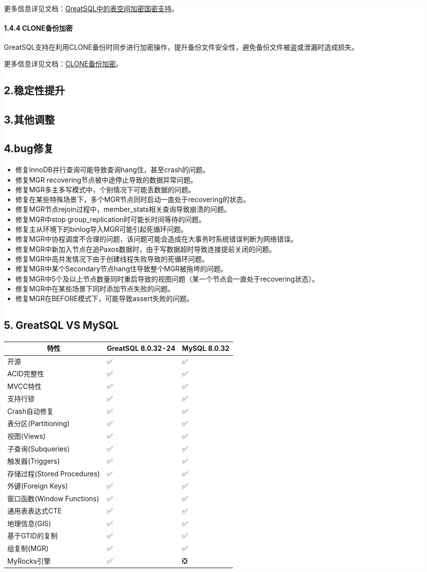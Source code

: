 更多信息详见文档：[GreatSQL中的表空间加密国密支持](https://gitee.com/GreatSQL/GreatSQL-Doc/blob/master/relnotes/greatsql-803224/innodb-tablespace-encrypt.md)。

#### 1.4.4 CLONE备份加密
GreatSQL支持在利用CLONE备份时同步进行加密操作，提升备份文件安全性，避免备份文件被盗或泄漏时造成损失。

更多信息详见文档：[CLONE备份加密](https://gitee.com/GreatSQL/GreatSQL-Doc/blob/master/relnotes/greatsql-803224/clone-encrypt.md)。

## 2.稳定性提升
## 3.其他调整
## 4.bug修复
- 修复InnoDB并行查询可能导致查询hang住，甚至crash的问题。
- 修复MGR recovering节点被中途停止导致的数据异常问题。
- 修复MGR多主多写模式中，个别情况下可能丢数据的问题。
- 修复在某些特殊场景下，多个MGR节点同时启动一直处于recovering的状态。
- 修复MGR节点rejoin过程中，member_stats相关查询导致崩溃的问题。
- 修复MGR中stop group_replication时可能长时间等待的问题。
- 修复主从环境下的binlog导入MGR可能引起死循环问题。
- 修复MGR中协程调度不合理的问题，该问题可能会造成在大事务时系统错误判断为网络错误。
- 修复MGR中新加入节点在追Paxos数据时，由于写数据超时导致连接提前关闭的问题。
- 修复MGR中高并发情况下由于创建线程失败导致的死循环问题。
- 修复MGR中某个Secondary节点hang住导致整个MGR被拖垮的问题。
- 修复MGR中5个及以上节点数量同时重启导致的视图问题（某一个节点会一直处于recovering状态）。
- 修复MGR中在某些场景下同时添加节点失败的问题。
- 修复MGR在BEFORE模式下，可能导致assert失败的问题。

## 5. GreatSQL VS MySQL

| 特性 | GreatSQL 8.0.32-24 | MySQL 8.0.32 |
| --- | --- | --- |
| 开源 | ✅| ✅|
|ACID完整性|✅|✅|
|MVCC特性|✅    |✅|
|支持行锁|✅|✅|
|Crash自动修复|✅|✅|
|表分区(Partitioning)|✅|✅|
|视图(Views)    |✅|✅|
|子查询(Subqueries)|✅|✅|
|触发器(Triggers)|✅|✅|
|存储过程(Stored Procedures)|✅|✅|
|外键(Foreign Keys)|✅|✅|
|窗口函数(Window Functions)|✅|✅|
|通用表表达式CTE|✅|✅|
|地理信息(GIS)|✅|✅|
|基于GTID的复制|✅|✅|
|组复制(MGR)|✅|✅|
|MyRocks引擎|✅|❎|